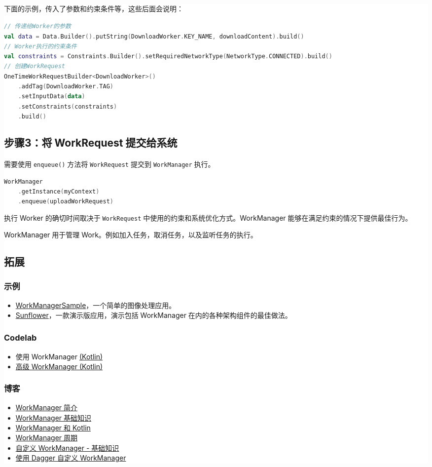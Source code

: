 下面的示例，传入了参数和约束条件等，这些后面会说明：

```kotlin
// 传递给Worker的参数
val data = Data.Builder().putString(DownloadWorker.KEY_NAME, downloadContent).build()
// Worker执行的约束条件
val constraints = Constraints.Builder().setRequiredNetworkType(NetworkType.CONNECTED).build()
// 创建WorkRequest
OneTimeWorkRequestBuilder<DownloadWorker>()
    .addTag(DownloadWorker.TAG)
    .setInputData(data)
    .setConstraints(constraints)
    .build()
```

## 步骤3：将 WorkRequest 提交给系统

需要使用 `enqueue()` 方法将 `WorkRequest` 提交到 `WorkManager` 执行。

```kotlin
WorkManager
    .getInstance(myContext)
    .enqueue(uploadWorkRequest)
```

执行 Worker 的确切时间取决于 `WorkRequest` 中使用的约束和系统优化方式。WorkManager 能够在满足约束的情况下提供最佳行为。

WorkManager 用于管理 Work。例如加入任务，取消任务，以及监听任务的执行。

## 拓展

### 示例

- [WorkManagerSample](https://github.com/android/architecture-components-samples/tree/main/WorkManagerSample)，一个简单的图像处理应用。
- [Sunflower](https://github.com/android/sunflower)，一款演示版应用，演示包括 WorkManager 在内的各种架构组件的最佳做法。

### Codelab

- 使用 WorkManager [(Kotlin)](https://codelabs.developers.google.com/codelabs/android-workmanager/?hl=zh-cn#0) 
- [高级 WorkManager (Kotlin)](https://codelabs.developers.google.com/codelabs/android-adv-workmanager/?hl=zh-cn#0)

### 博客

- [WorkManager 简介](https://medium.com/androiddevelopers/introducing-workmanager-2083bcfc4712)
- [WorkManager 基础知识](https://medium.com/androiddevelopers/workmanager-basics-beba51e94048)
- [WorkManager 和 Kotlin](https://medium.com/androiddevelopers/workmanager-meets-kotlin-b9ad02f7405e)
- [WorkManager 周期](https://medium.com/androiddevelopers/workmanager-periodicity-ff35185ff006)
- [自定义 WorkManager - 基础知识](https://medium.com/androiddevelopers/customizing-workmanager-fundamentals-fdaa17c46dd2)
- [使用 Dagger 自定义 WorkManager](https://medium.com/androiddevelopers/customizing-workmanager-with-dagger-1029688c0978)
